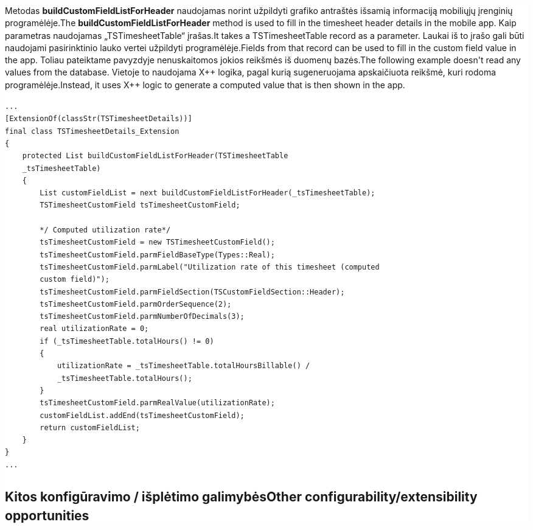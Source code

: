 <span data-ttu-id="6d53a-262">Metodas **buildCustomFieldListForHeader** naudojamas norint užpildyti grafiko antraštės išsamią informaciją mobiliųjų įrenginių programėlėje.</span><span class="sxs-lookup"><span data-stu-id="6d53a-262">The **buildCustomFieldListForHeader** method is used to fill in the timesheet header details in the mobile app.</span></span> <span data-ttu-id="6d53a-263">Kaip parametras naudojamas „TSTimesheetTable“ įrašas.</span><span class="sxs-lookup"><span data-stu-id="6d53a-263">It takes a TSTimesheetTable record as a parameter.</span></span> <span data-ttu-id="6d53a-264">Laukai iš to įrašo gali būti naudojami pasirinktinio lauko vertei užpildyti programėlėje.</span><span class="sxs-lookup"><span data-stu-id="6d53a-264">Fields from that record can be used to fill in the custom field value in the app.</span></span> <span data-ttu-id="6d53a-265">Toliau pateiktame pavyzdyje nenuskaitomos jokios reikšmės iš duomenų bazės.</span><span class="sxs-lookup"><span data-stu-id="6d53a-265">The following example doesn't read any values from the database.</span></span> <span data-ttu-id="6d53a-266">Vietoje to naudojama X++ logika, pagal kurią sugeneruojama apskaičiuota reikšmė, kuri rodoma programėlėje.</span><span class="sxs-lookup"><span data-stu-id="6d53a-266">Instead, it uses X++ logic to generate a computed value that is then shown in the app.</span></span>


```xpp
...
[ExtensionOf(classStr(TSTimesheetDetails))]
final class TSTimesheetDetails_Extension
{
    protected List buildCustomFieldListForHeader(TSTimesheetTable
    _tsTimesheetTable)
    {
        List customFieldList = next buildCustomFieldListForHeader(_tsTimesheetTable);
        TSTimesheetCustomField tsTimesheetCustomField;

        */ Computed utilization rate*/
        tsTimesheetCustomField = new TSTimesheetCustomField();
        tsTimesheetCustomField.parmFieldBaseType(Types::Real);
        tsTimesheetCustomField.parmLabel("Utilization rate of this timesheet (computed
        custom field)");
        tsTimesheetCustomField.parmFieldSection(TSCustomFieldSection::Header);
        tsTimesheetCustomField.parmOrderSequence(2);
        tsTimesheetCustomField.parmNumberOfDecimals(3);
        real utilizationRate = 0;
        if (_tsTimesheetTable.totalHours() != 0)
        {
            utilizationRate = _tsTimesheetTable.totalHoursBillable() /
            _tsTimesheetTable.totalHours();
        }
        tsTimesheetCustomField.parmRealValue(utilizationRate);
        customFieldList.addEnd(tsTimesheetCustomField);
        return customFieldList;
    }
}
...
```

## <a name="other-configurabilityextensibility-opportunities"></a><span data-ttu-id="6d53a-267">Kitos konfigūravimo / išplėtimo galimybės</span><span class="sxs-lookup"><span data-stu-id="6d53a-267">Other configurability/extensibility opportunities</span></span>
